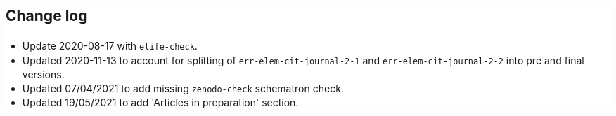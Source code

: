 ## Change log

* Update 2020-08-17 with `elife-check`.
* Updated 2020-11-13 to account for splitting of `err-elem-cit-journal-2-1` and `err-elem-cit-journal-2-2` into pre and final versions.
* Updated 07/04/2021 to add missing `zenodo-check` schematron check.
* Updated 19/05/2021 to add 'Articles in preparation' section.

